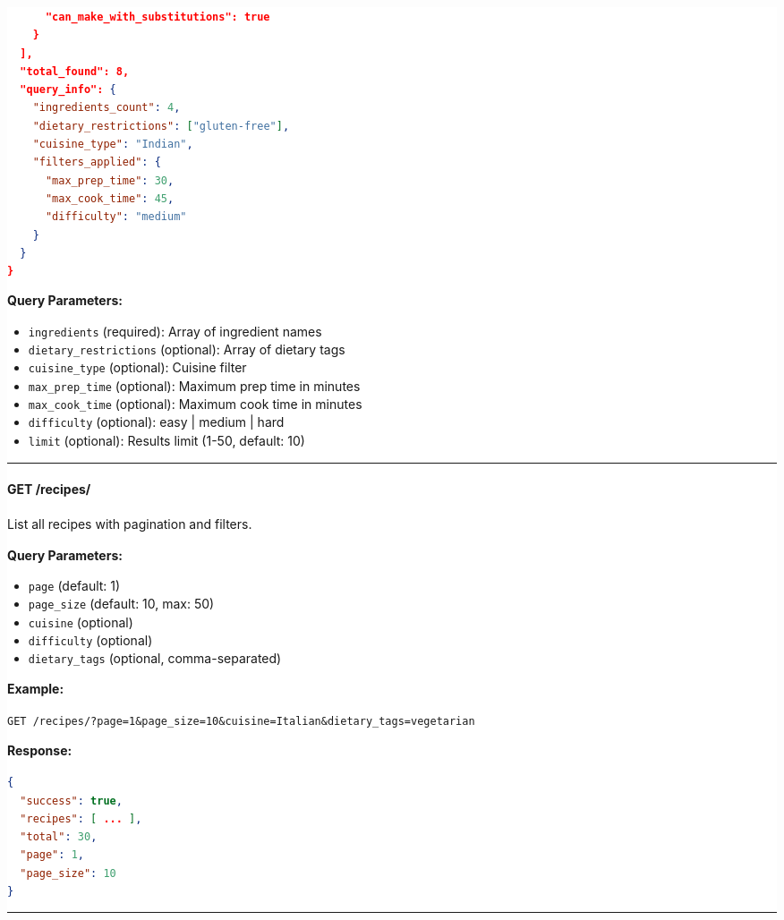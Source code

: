 ```json
      "can_make_with_substitutions": true
    }
  ],
  "total_found": 8,
  "query_info": {
    "ingredients_count": 4,
    "dietary_restrictions": ["gluten-free"],
    "cuisine_type": "Indian",
    "filters_applied": {
      "max_prep_time": 30,
      "max_cook_time": 45,
      "difficulty": "medium"
    }
  }
}
```

**Query Parameters:**
- `ingredients` (required): Array of ingredient names
- `dietary_restrictions` (optional): Array of dietary tags
- `cuisine_type` (optional): Cuisine filter
- `max_prep_time` (optional): Maximum prep time in minutes
- `max_cook_time` (optional): Maximum cook time in minutes
- `difficulty` (optional): easy | medium | hard
- `limit` (optional): Results limit (1-50, default: 10)

---

#### GET /recipes/

List all recipes with pagination and filters.

**Query Parameters:**
- `page` (default: 1)
- `page_size` (default: 10, max: 50)
- `cuisine` (optional)
- `difficulty` (optional)
- `dietary_tags` (optional, comma-separated)

**Example:**
```
GET /recipes/?page=1&page_size=10&cuisine=Italian&dietary_tags=vegetarian
```

**Response:**
```json
{
  "success": true,
  "recipes": [ ... ],
  "total": 30,
  "page": 1,
  "page_size": 10
}
```

---